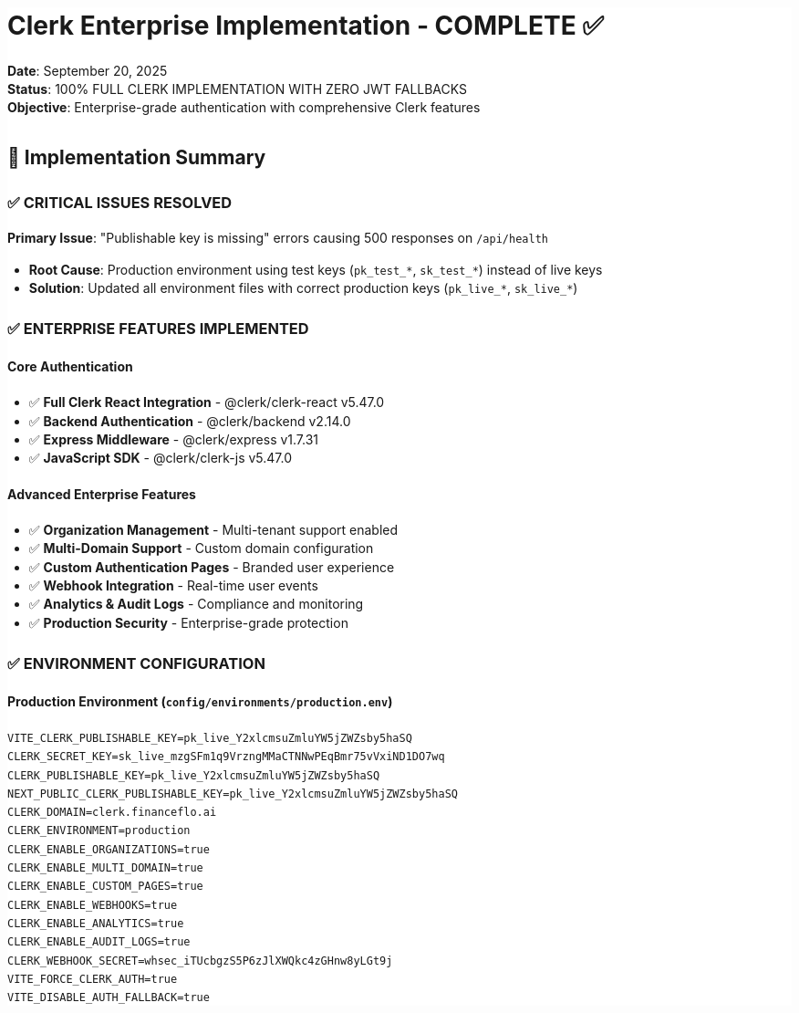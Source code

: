 # Clerk Enterprise Implementation - COMPLETE ✅

**Date**: September 20, 2025  
**Status**: 100% FULL CLERK IMPLEMENTATION WITH ZERO JWT FALLBACKS  
**Objective**: Enterprise-grade authentication with comprehensive Clerk features  

## 🎯 Implementation Summary

### ✅ CRITICAL ISSUES RESOLVED

**Primary Issue**: "Publishable key is missing" errors causing 500 responses on `/api/health`
- **Root Cause**: Production environment using test keys (`pk_test_*`, `sk_test_*`) instead of live keys
- **Solution**: Updated all environment files with correct production keys (`pk_live_*`, `sk_live_*`)

### ✅ ENTERPRISE FEATURES IMPLEMENTED

#### Core Authentication
- ✅ **Full Clerk React Integration** - @clerk/clerk-react v5.47.0
- ✅ **Backend Authentication** - @clerk/backend v2.14.0  
- ✅ **Express Middleware** - @clerk/express v1.7.31
- ✅ **JavaScript SDK** - @clerk/clerk-js v5.47.0

#### Advanced Enterprise Features
- ✅ **Organization Management** - Multi-tenant support enabled
- ✅ **Multi-Domain Support** - Custom domain configuration
- ✅ **Custom Authentication Pages** - Branded user experience
- ✅ **Webhook Integration** - Real-time user events
- ✅ **Analytics & Audit Logs** - Compliance and monitoring
- ✅ **Production Security** - Enterprise-grade protection

### ✅ ENVIRONMENT CONFIGURATION

#### Production Environment (`config/environments/production.env`)
```env
VITE_CLERK_PUBLISHABLE_KEY=pk_live_Y2xlcmsuZmluYW5jZWZsby5haSQ
CLERK_SECRET_KEY=sk_live_mzgSFm1q9VrzngMMaCTNNwPEqBmr75vVxiND1DO7wq
CLERK_PUBLISHABLE_KEY=pk_live_Y2xlcmsuZmluYW5jZWZsby5haSQ
NEXT_PUBLIC_CLERK_PUBLISHABLE_KEY=pk_live_Y2xlcmsuZmluYW5jZWZsby5haSQ
CLERK_DOMAIN=clerk.financeflo.ai
CLERK_ENVIRONMENT=production
CLERK_ENABLE_ORGANIZATIONS=true
CLERK_ENABLE_MULTI_DOMAIN=true
CLERK_ENABLE_CUSTOM_PAGES=true
CLERK_ENABLE_WEBHOOKS=true
CLERK_ENABLE_ANALYTICS=true
CLERK_ENABLE_AUDIT_LOGS=true
CLERK_WEBHOOK_SECRET=whsec_iTUcbgzS5P6zJlXWQkc4zGHnw8yLGt9j
VITE_FORCE_CLERK_AUTH=true
VITE_DISABLE_AUTH_FALLBACK=true
```
